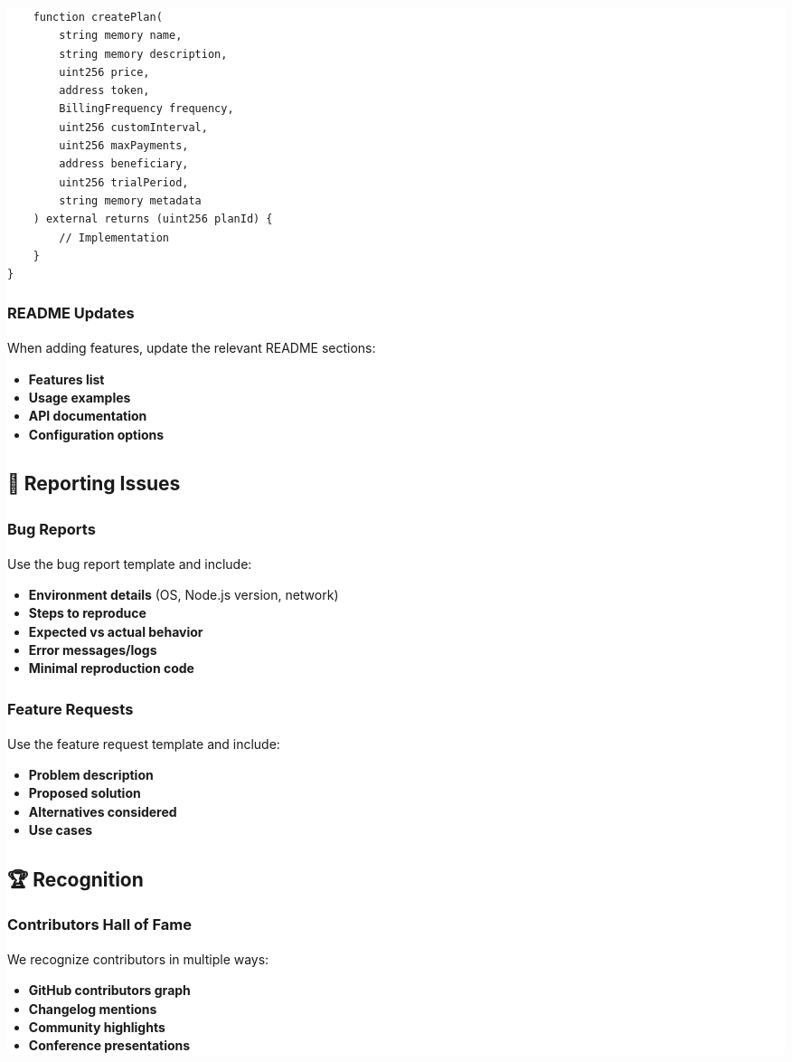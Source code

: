 ```solidity
    function createPlan(
        string memory name,
        string memory description,
        uint256 price,
        address token,
        BillingFrequency frequency,
        uint256 customInterval,
        uint256 maxPayments,
        address beneficiary,
        uint256 trialPeriod,
        string memory metadata
    ) external returns (uint256 planId) {
        // Implementation
    }
}
```

### README Updates

When adding features, update the relevant README sections:
- **Features list**
- **Usage examples**
- **API documentation**
- **Configuration options**

## 🐛 Reporting Issues

### Bug Reports

Use the bug report template and include:
- **Environment details** (OS, Node.js version, network)
- **Steps to reproduce**
- **Expected vs actual behavior**
- **Error messages/logs**
- **Minimal reproduction code**

### Feature Requests

Use the feature request template and include:
- **Problem description**
- **Proposed solution**
- **Alternatives considered**
- **Use cases**

## 🏆 Recognition

### Contributors Hall of Fame

We recognize contributors in multiple ways:
- **GitHub contributors graph**
- **Changelog mentions**
- **Community highlights**
- **Conference presentations**
